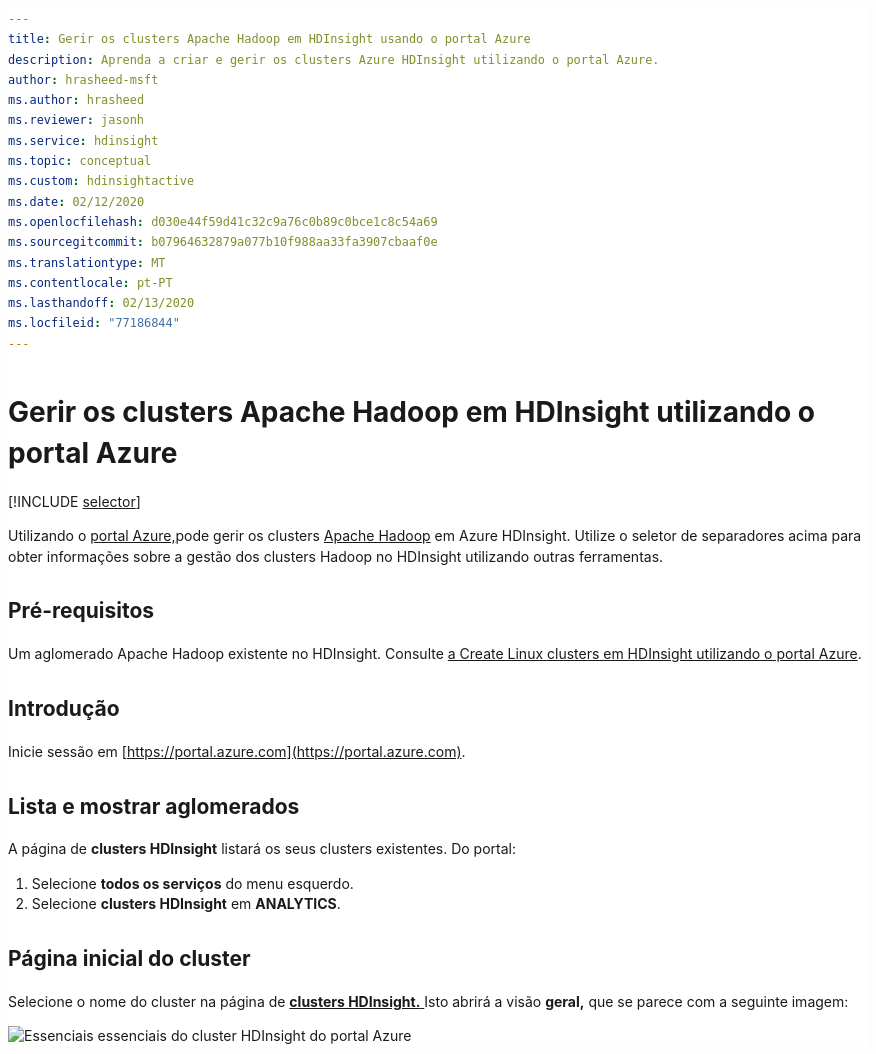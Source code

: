 ```yaml
---
title: Gerir os clusters Apache Hadoop em HDInsight usando o portal Azure
description: Aprenda a criar e gerir os clusters Azure HDInsight utilizando o portal Azure.
author: hrasheed-msft
ms.author: hrasheed
ms.reviewer: jasonh
ms.service: hdinsight
ms.topic: conceptual
ms.custom: hdinsightactive
ms.date: 02/12/2020
ms.openlocfilehash: d030e44f59d41c32c9a76c0b89c0bce1c8c54a69
ms.sourcegitcommit: b07964632879a077b10f988aa33fa3907cbaaf0e
ms.translationtype: MT
ms.contentlocale: pt-PT
ms.lasthandoff: 02/13/2020
ms.locfileid: "77186844"
---
```

# <a name="manage-apache-hadoop-clusters-in-hdinsight-by-using-the-azure-portal"></a>Gerir os clusters Apache Hadoop em HDInsight utilizando o portal Azure

[!INCLUDE [selector](../../includes/hdinsight-portal-management-selector.md)]

Utilizando o [portal Azure,](https://portal.azure.com)pode gerir os clusters [Apache Hadoop](https://hadoop.apache.org/) em Azure HDInsight. Utilize o seletor de separadores acima para obter informações sobre a gestão dos clusters Hadoop no HDInsight utilizando outras ferramentas.

## <a name="prerequisites"></a>Pré-requisitos

Um aglomerado Apache Hadoop existente no HDInsight.  Consulte [a Create Linux clusters em HDInsight utilizando o portal Azure](hdinsight-hadoop-create-linux-clusters-portal.md).

## <a name="getting-started"></a>Introdução

Inicie sessão em [https://portal.azure.com](https://portal.azure.com).

## <a name="showClusters"></a>Lista e mostrar aglomerados

A página de **clusters HDInsight** listará os seus clusters existentes.  Do portal:
1. Selecione **todos os serviços** do menu esquerdo.
2. Selecione **clusters HDInsight** em **ANALYTICS**.

## <a name="homePage"></a>Página inicial do cluster

Selecione o nome do cluster na página de [**clusters HDInsight.** ](#showClusters)  Isto abrirá a visão **geral,** que se parece com a seguinte imagem:

![Essenciais essenciais do cluster HDInsight do portal Azure](./media/hdinsight-administer-use-portal-linux/hdinsight-essentials2.png)
